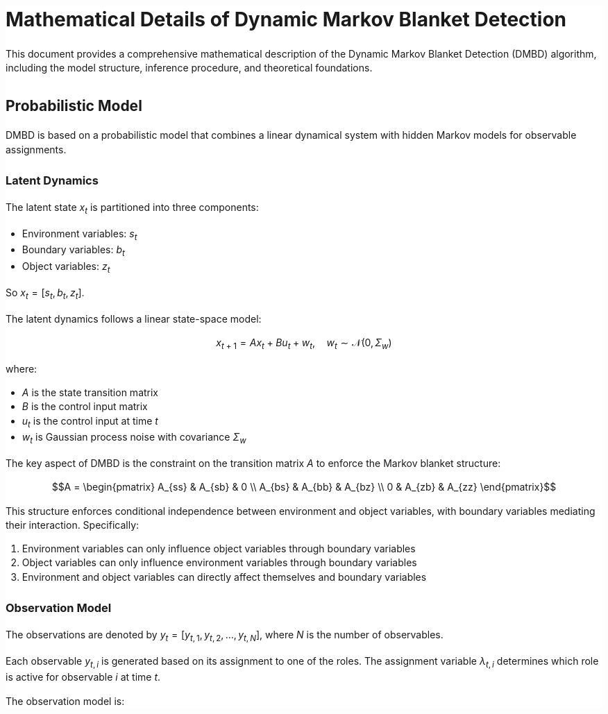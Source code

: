 # Mathematical Details of Dynamic Markov Blanket Detection

This document provides a comprehensive mathematical description of the Dynamic Markov Blanket Detection (DMBD) algorithm, including the model structure, inference procedure, and theoretical foundations.

## Probabilistic Model

DMBD is based on a probabilistic model that combines a linear dynamical system with hidden Markov models for observable assignments.

### Latent Dynamics

The latent state $x_t$ is partitioned into three components:
- Environment variables: $s_t$
- Boundary variables: $b_t$
- Object variables: $z_t$

So $x_t = [s_t, b_t, z_t]$.

The latent dynamics follows a linear state-space model:

$$x_{t+1} = Ax_t + Bu_t + w_t,\quad w_t \sim \mathcal{N}(0, \Sigma_w)$$

where:
- $A$ is the state transition matrix
- $B$ is the control input matrix
- $u_t$ is the control input at time $t$
- $w_t$ is Gaussian process noise with covariance $\Sigma_w$

The key aspect of DMBD is the constraint on the transition matrix $A$ to enforce the Markov blanket structure:

$$A = \begin{pmatrix}
A_{ss} & A_{sb} & 0 \\
A_{bs} & A_{bb} & A_{bz} \\
0 & A_{zb} & A_{zz}
\end{pmatrix}$$

This structure enforces conditional independence between environment and object variables, with boundary variables mediating their interaction. Specifically:

1. Environment variables can only influence object variables through boundary variables
2. Object variables can only influence environment variables through boundary variables
3. Environment and object variables can directly affect themselves and boundary variables

### Observation Model

The observations are denoted by $y_t = [y_{t,1}, y_{t,2}, \ldots, y_{t,N}]$, where $N$ is the number of observables.

Each observable $y_{t,i}$ is generated based on its assignment to one of the roles. The assignment variable $\lambda_{t,i}$ determines which role is active for observable $i$ at time $t$.

The observation model is:
